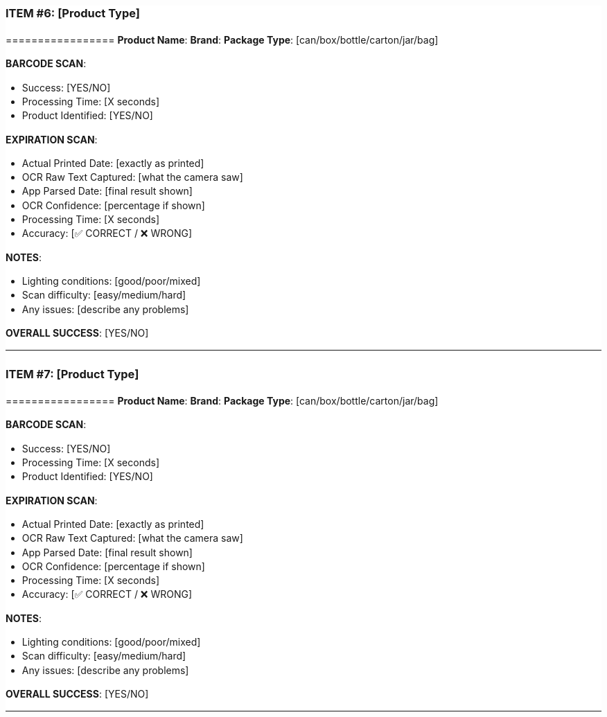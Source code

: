 
### ITEM #6: [Product Type]
=================
**Product Name**: 
**Brand**: 
**Package Type**: [can/box/bottle/carton/jar/bag]

**BARCODE SCAN**:
- Success: [YES/NO]
- Processing Time: [X seconds]
- Product Identified: [YES/NO]

**EXPIRATION SCAN**:
- Actual Printed Date: [exactly as printed]
- OCR Raw Text Captured: [what the camera saw]
- App Parsed Date: [final result shown]
- OCR Confidence: [percentage if shown]
- Processing Time: [X seconds]
- Accuracy: [✅ CORRECT / ❌ WRONG]

**NOTES**:
- Lighting conditions: [good/poor/mixed]
- Scan difficulty: [easy/medium/hard]
- Any issues: [describe any problems]

**OVERALL SUCCESS**: [YES/NO]

---

### ITEM #7: [Product Type]
=================
**Product Name**: 
**Brand**: 
**Package Type**: [can/box/bottle/carton/jar/bag]

**BARCODE SCAN**:
- Success: [YES/NO]
- Processing Time: [X seconds]
- Product Identified: [YES/NO]

**EXPIRATION SCAN**:
- Actual Printed Date: [exactly as printed]
- OCR Raw Text Captured: [what the camera saw]
- App Parsed Date: [final result shown]
- OCR Confidence: [percentage if shown]
- Processing Time: [X seconds]
- Accuracy: [✅ CORRECT / ❌ WRONG]

**NOTES**:
- Lighting conditions: [good/poor/mixed]
- Scan difficulty: [easy/medium/hard]
- Any issues: [describe any problems]

**OVERALL SUCCESS**: [YES/NO]

---